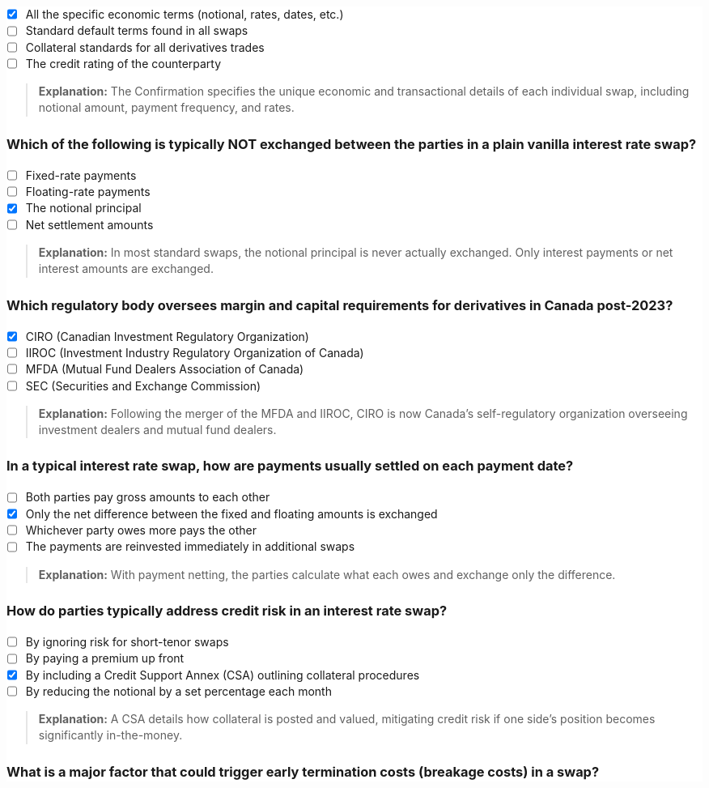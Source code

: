 - [x] All the specific economic terms (notional, rates, dates, etc.)
- [ ] Standard default terms found in all swaps
- [ ] Collateral standards for all derivatives trades
- [ ] The credit rating of the counterparty

> **Explanation:** The Confirmation specifies the unique economic and transactional details of each individual swap, including notional amount, payment frequency, and rates.

### Which of the following is typically NOT exchanged between the parties in a plain vanilla interest rate swap?

- [ ] Fixed-rate payments
- [ ] Floating-rate payments
- [x] The notional principal
- [ ] Net settlement amounts

> **Explanation:** In most standard swaps, the notional principal is never actually exchanged. Only interest payments or net interest amounts are exchanged.

### Which regulatory body oversees margin and capital requirements for derivatives in Canada post-2023?

- [x] CIRO (Canadian Investment Regulatory Organization)
- [ ] IIROC (Investment Industry Regulatory Organization of Canada)
- [ ] MFDA (Mutual Fund Dealers Association of Canada)
- [ ] SEC (Securities and Exchange Commission)

> **Explanation:** Following the merger of the MFDA and IIROC, CIRO is now Canada’s self-regulatory organization overseeing investment dealers and mutual fund dealers.

### In a typical interest rate swap, how are payments usually settled on each payment date?

- [ ] Both parties pay gross amounts to each other
- [x] Only the net difference between the fixed and floating amounts is exchanged
- [ ] Whichever party owes more pays the other
- [ ] The payments are reinvested immediately in additional swaps

> **Explanation:** With payment netting, the parties calculate what each owes and exchange only the difference.

### How do parties typically address credit risk in an interest rate swap?

- [ ] By ignoring risk for short-tenor swaps
- [ ] By paying a premium up front
- [x] By including a Credit Support Annex (CSA) outlining collateral procedures
- [ ] By reducing the notional by a set percentage each month

> **Explanation:** A CSA details how collateral is posted and valued, mitigating credit risk if one side’s position becomes significantly in-the-money.

### What is a major factor that could trigger early termination costs (breakage costs) in a swap?
